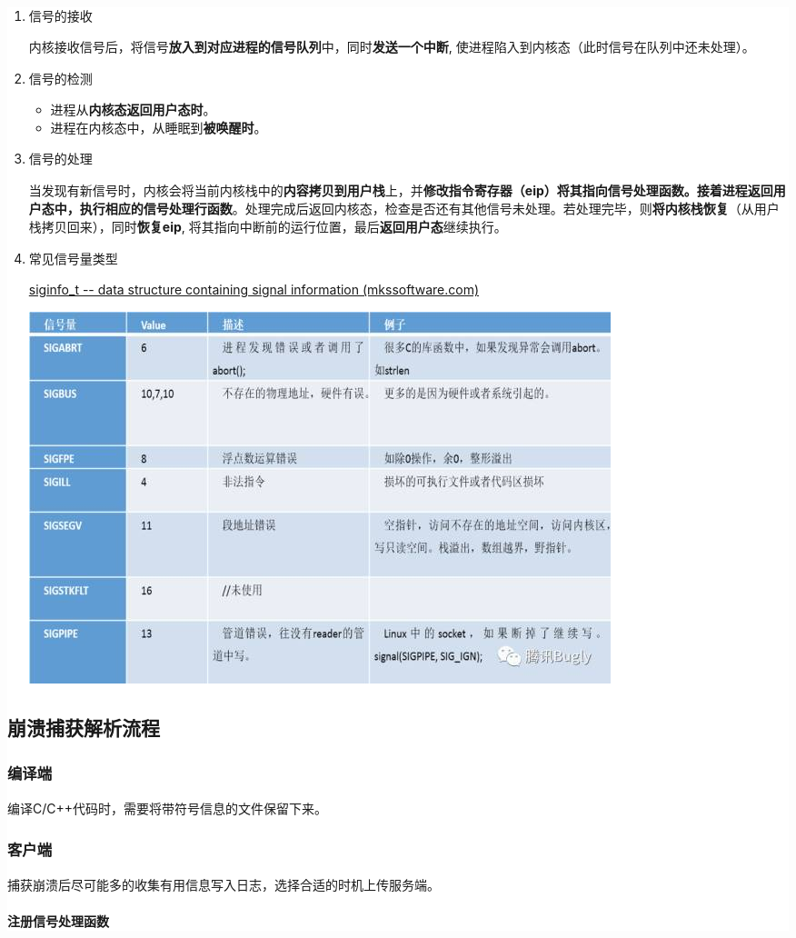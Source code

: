 
1. 信号的接收

   内核接收信号后，将信号**放入到对应进程的信号队列**中，同时**发送一个中断**, 使进程陷入到内核态（此时信号在队列中还未处理）。

2. 信号的检测

   * 进程从**内核态返回用户态时**。
   * 进程在内核态中，从睡眠到**被唤醒时**。

3. 信号的处理

   当发现有新信号时，内核会将当前内核栈中的**内容拷贝到用户栈**上，并**修改指令寄存器（eip）**将其指向信号处理函数。接着进程**返回用户态中，执行相应的信号处理行函数**。处理完成后返回内核态，检查是否还有其他信号未处理。若处理完毕，则**将内核栈恢复**（从用户栈拷贝回来），同时**恢复eip**, 将其指向中断前的运行位置，最后**返回用户态**继续执行。

4. 常见信号量类型

   [siginfo_t -- data structure containing signal information (mkssoftware.com)](https://www.mkssoftware.com/docs/man5/siginfo_t.5.asp)

   ![图片](./Android%E5%BC%82%E5%B8%B8%E5%88%86%E6%9E%90%E4%B9%8BNativeCrash.assets/640-1666342734742-3.jpeg)

## 崩溃捕获解析流程

### 编译端

编译C/C++代码时，需要将带符号信息的文件保留下来。

### 客户端

捕获崩溃后尽可能多的收集有用信息写入日志，选择合适的时机上传服务端。

#### 注册信号处理函数
